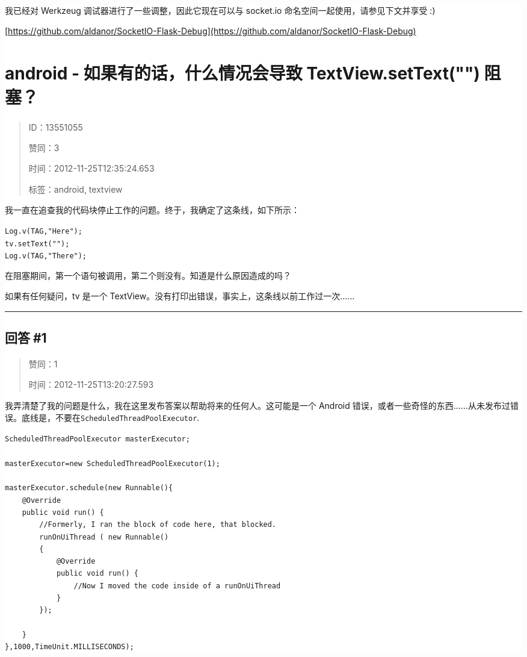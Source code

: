我已经对 Werkzeug 调试器进行了一些调整，因此它现在可以与 socket.io 命名空间一起使用，请参见下文并享受 :)

[https://github.com/aldanor/SocketIO-Flask-Debug](https://github.com/aldanor/SocketIO-Flask-Debug)

# android - 如果有的话，什么情况会导致 TextView.setText("") 阻塞？

> ID：13551055
> 
> 赞同：3
> 
> 时间：2012-11-25T12:35:24.653
> 
> 标签：android, textview

我一直在追查我的代码块停止工作的问题。终于，我确定了这条线，如下所示：

```
Log.v(TAG,"Here");
tv.setText("");
Log.v(TAG,"There"); 
```

在阻塞期间，第一个语句被调用，第二个则没有。知道是什么原因造成的吗？

如果有任何疑问，tv 是一个 TextView。没有打印出错误，事实上，这条线以前工作过一次......

* * *

## 回答 #1

> 赞同：1
> 
> 时间：2012-11-25T13:20:27.593

我弄清楚了我的问题是什么，我在这里发布答案以帮助将来的任何人。这可能是一个 Android 错误，或者一些奇怪的东西......从未发布过错误。底线是，不要在`ScheduledThreadPoolExecutor`.

```
ScheduledThreadPoolExecutor masterExecutor;

masterExecutor=new ScheduledThreadPoolExecutor(1);

masterExecutor.schedule(new Runnable(){
    @Override
    public void run() {
        //Formerly, I ran the block of code here, that blocked.
        runOnUiThread ( new Runnable()
        {
            @Override
            public void run() {
                //Now I moved the code inside of a runOnUiThread
            }
        });

    }
},1000,TimeUnit.MILLISECONDS); 
```
